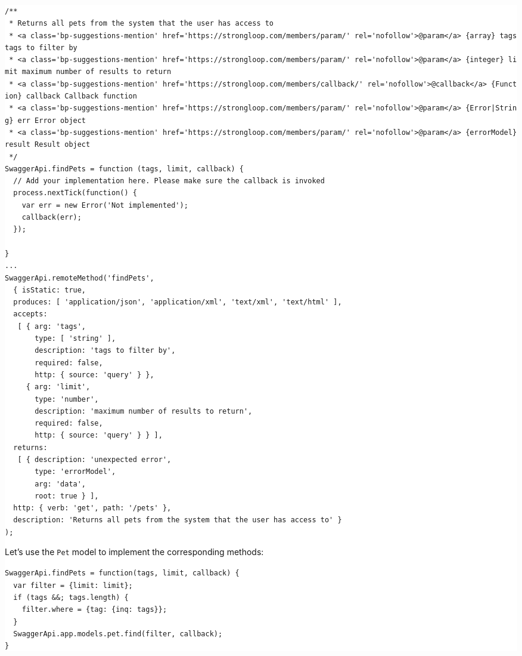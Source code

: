     /**
     * Returns all pets from the system that the user has access to
     * <a class='bp-suggestions-mention' href='https://strongloop.com/members/param/' rel='nofollow'>@param</a> {array} tags tags to filter by 
     * <a class='bp-suggestions-mention' href='https://strongloop.com/members/param/' rel='nofollow'>@param</a> {integer} limit maximum number of results to return
     * <a class='bp-suggestions-mention' href='https://strongloop.com/members/callback/' rel='nofollow'>@callback</a> {Function} callback Callback function
     * <a class='bp-suggestions-mention' href='https://strongloop.com/members/param/' rel='nofollow'>@param</a> {Error|String} err Error object
     * <a class='bp-suggestions-mention' href='https://strongloop.com/members/param/' rel='nofollow'>@param</a> {errorModel} result Result object
     */
    SwaggerApi.findPets = function (tags, limit, callback) {
      // Add your implementation here. Please make sure the callback is invoked
      process.nextTick(function() {
        var err = new Error('Not implemented');
        callback(err);
      });
    
    }
    ...
    SwaggerApi.remoteMethod('findPets',
      { isStatic: true,
      produces: [ 'application/json', 'application/xml', 'text/xml', 'text/html' ],
      accepts: 
       [ { arg: 'tags',
           type: [ 'string' ],
           description: 'tags to filter by',
           required: false,
           http: { source: 'query' } },
         { arg: 'limit',
           type: 'number',
           description: 'maximum number of results to return',
           required: false,
           http: { source: 'query' } } ],
      returns: 
       [ { description: 'unexpected error',
           type: 'errorModel',
           arg: 'data',
           root: true } ],
      http: { verb: 'get', path: '/pets' },
      description: 'Returns all pets from the system that the user has access to' }
    );

Let’s use the `Pet` model to implement the corresponding methods:

    SwaggerApi.findPets = function(tags, limit, callback) {
      var filter = {limit: limit};
      if (tags &&; tags.length) {
        filter.where = {tag: {inq: tags}};
      }
      SwaggerApi.app.models.pet.find(filter, callback);
    }
    